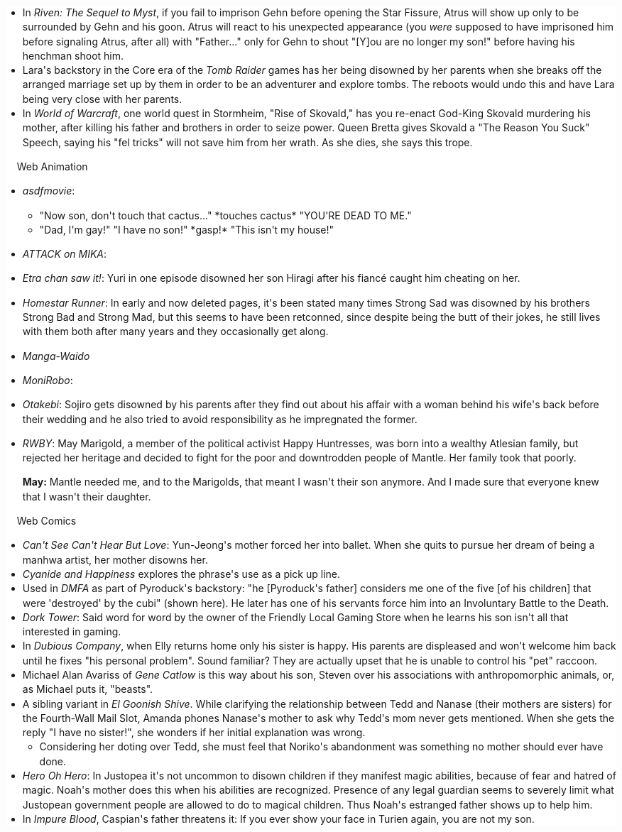 -   In _Riven: The Sequel to Myst_, if you fail to imprison Gehn before opening the Star Fissure, Atrus will show up only to be surrounded by Gehn and his goon. Atrus will react to his unexpected appearance (you _were_ supposed to have imprisoned him before signaling Atrus, after all) with "Father..." only for Gehn to shout "\[Y\]ou are no longer my son!" before having his henchman shoot him.
-   Lara's backstory in the Core era of the _Tomb Raider_ games has her being disowned by her parents when she breaks off the arranged marriage set up by them in order to be an adventurer and explore tombs. The reboots would undo this and have Lara being very close with her parents.
-   In _World of Warcraft_, one world quest in Stormheim, "Rise of Skovald," has you re-enact God-King Skovald murdering his mother, after killing his father and brothers in order to seize power. Queen Bretta gives Skovald a "The Reason You Suck" Speech, saying his "fel tricks" will not save him from her wrath. As she dies, she says this trope.

    Web Animation 

-   _asdfmovie_:
    -   "Now son, don't touch that cactus..." \*touches cactus\* "YOU'RE DEAD TO ME."
    -   "Dad, I'm gay!" "I have no son!" \*gasp!\* "This isn't my house!"
-   _ATTACK on MIKA_:
-   _Etra chan saw it!_: Yuri in one episode disowned her son Hiragi after his fiancé caught him cheating on her.
-   _Homestar Runner_: In early and now deleted pages, it's been stated many times Strong Sad was disowned by his brothers Strong Bad and Strong Mad, but this seems to have been retconned, since despite being the butt of their jokes, he still lives with them both after many years and they occasionally get along.
-   _Manga-Waido_
-   _MoniRobo_:
-   _Otakebi_: Sojiro gets disowned by his parents after they find out about his affair with a woman behind his wife's back before their wedding and he also tried to avoid responsibility as he impregnated the former.
-   _RWBY_: May Marigold, a member of the political activist Happy Huntresses, was born into a wealthy Atlesian family, but rejected her heritage and decided to fight for the poor and downtrodden people of Mantle. Her family took that poorly.
    
    **May:** Mantle needed me, and to the Marigolds, that meant I wasn't their son anymore. And I made sure that everyone knew that I wasn't their daughter.
    

    Web Comics 

-   _Can't See Can't Hear But Love_: Yun-Jeong's mother forced her into ballet. When she quits to pursue her dream of being a manhwa artist, her mother disowns her.
-   _Cyanide and Happiness_ explores the phrase's use as a pick up line.
-   Used in _DMFA_ as part of Pyroduck's backstory: "he \[Pyroduck's father\] considers me one of the five \[of his children\] that were 'destroyed' by the cubi" (shown here). He later has one of his servants force him into an Involuntary Battle to the Death.
-   _Dork Tower_: Said word for word by the owner of the Friendly Local Gaming Store when he learns his son isn't all that interested in gaming.
-   In _Dubious Company_, when Elly returns home only his sister is happy. His parents are displeased and won't welcome him back until he fixes "his personal problem". Sound familiar? They are actually upset that he is unable to control his "pet" raccoon.
-   Michael Alan Avariss of _Gene Catlow_ is this way about his son, Steven over his associations with anthropomorphic animals, or, as Michael puts it, "beasts".
-   A sibling variant in _El Goonish Shive_. While clarifying the relationship between Tedd and Nanase (their mothers are sisters) for the Fourth-Wall Mail Slot, Amanda phones Nanase's mother to ask why Tedd's mom never gets mentioned. When she gets the reply "I have no sister!", she wonders if her initial explanation was wrong.
    -   Considering her doting over Tedd, she must feel that Noriko's abandonment was something no mother should ever have done.
-   _Hero Oh Hero_: In Justopea it's not uncommon to disown children if they manifest magic abilities, because of fear and hatred of magic. Noah's mother does this when his abilities are recognized. Presence of any legal guardian seems to severely limit what Justopean government people are allowed to do to magical children. Thus Noah's estranged father shows up to help him.
-   In _Impure Blood_, Caspian's father threatens it: If you ever show your face in Turien again, you are not my son.